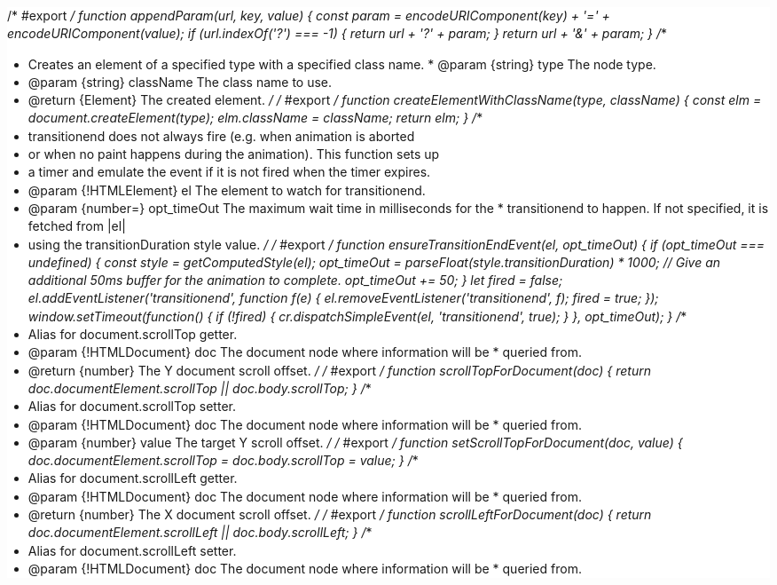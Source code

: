 /* #export */ function appendParam(url, key, value) {
const param = encodeURIComponent(key) + '=' + encodeURIComponent(value);
if (url.indexOf('?') === -1) { return url + '?' + param;
}
return url + '&' + param; }
/**
* Creates an element of a specified type with a specified class name. * @param {string} type The node type.
* @param {string} className The class name to use.
* @return {Element} The created element.
*/
/* #export */ function createElementWithClassName(type, className) { const elm = document.createElement(type);
elm.className = className;
return elm;
}
/**
* transitionend does not always fire (e.g. when animation is aborted
* or when no paint happens during the animation). This function sets up
* a timer and emulate the event if it is not fired when the timer expires.
* @param {!HTMLElement} el The element to watch for transitionend.
* @param {number=} opt_timeOut The maximum wait time in milliseconds for the * transitionend to happen. If not specified, it is fetched from |el|
* using the transitionDuration style value.
*/
/* #export */ function ensureTransitionEndEvent(el, opt_timeOut) {
if (opt_timeOut === undefined) {
const style = getComputedStyle(el);
opt_timeOut = parseFloat(style.transitionDuration) * 1000;
// Give an additional 50ms buffer for the animation to complete.
opt_timeOut += 50; }
let fired = false; el.addEventListener('transitionend', function f(e) {
el.removeEventListener('transitionend', f);
fired = true; });
window.setTimeout(function() { if (!fired) {
cr.dispatchSimpleEvent(el, 'transitionend', true); }
}, opt_timeOut); }
/**
* Alias for document.scrollTop getter.
* @param {!HTMLDocument} doc The document node where information will be * queried from.
* @return {number} The Y document scroll offset.
*/
/* #export */ function scrollTopForDocument(doc) {
return doc.documentElement.scrollTop || doc.body.scrollTop;
}
/**
* Alias for document.scrollTop setter.
* @param {!HTMLDocument} doc The document node where information will be * queried from.
* @param {number} value The target Y scroll offset.
*/
/* #export */ function setScrollTopForDocument(doc, value) { doc.documentElement.scrollTop = doc.body.scrollTop = value;
}
/**
* Alias for document.scrollLeft getter.
* @param {!HTMLDocument} doc The document node where information will be * queried from.
* @return {number} The X document scroll offset.
*/
/* #export */ function scrollLeftForDocument(doc) {
return doc.documentElement.scrollLeft || doc.body.scrollLeft;
}
/**
* Alias for document.scrollLeft setter.
* @param {!HTMLDocument} doc The document node where information will be * queried from.
